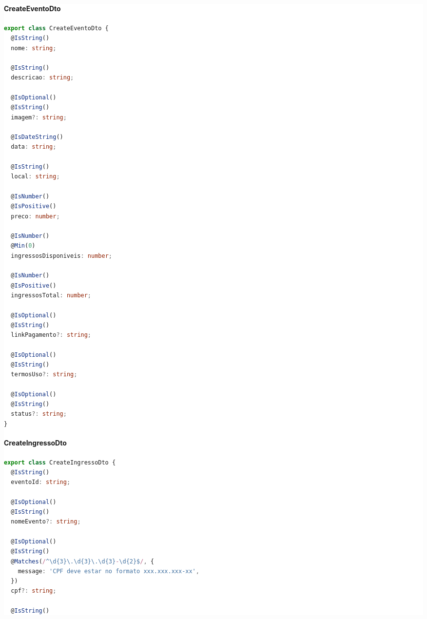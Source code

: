 #### CreateEventoDto

```typescript
export class CreateEventoDto {
  @IsString()
  nome: string;

  @IsString()
  descricao: string;

  @IsOptional()
  @IsString()
  imagem?: string;

  @IsDateString()
  data: string;

  @IsString()
  local: string;

  @IsNumber()
  @IsPositive()
  preco: number;

  @IsNumber()
  @Min(0)
  ingressosDisponiveis: number;

  @IsNumber()
  @IsPositive()
  ingressosTotal: number;

  @IsOptional()
  @IsString()
  linkPagamento?: string;

  @IsOptional()
  @IsString()
  termosUso?: string;

  @IsOptional()
  @IsString()
  status?: string;
}
```

#### CreateIngressoDto

```typescript
export class CreateIngressoDto {
  @IsString()
  eventoId: string;

  @IsOptional()
  @IsString()
  nomeEvento?: string;

  @IsOptional()
  @IsString()
  @Matches(/^\d{3}\.\d{3}\.\d{3}-\d{2}$/, {
    message: 'CPF deve estar no formato xxx.xxx.xxx-xx',
  })
  cpf?: string;

  @IsString()
```